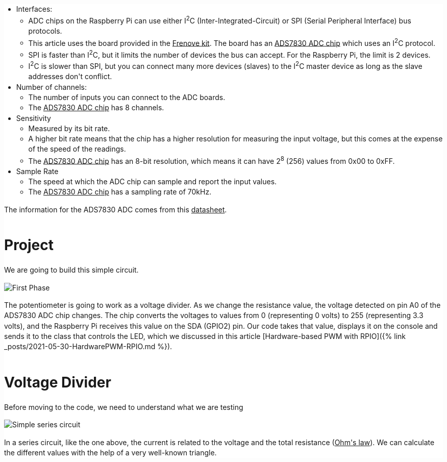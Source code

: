 - Interfaces:
  - ADC chips on the Raspberry Pi can use either I<sup>2</sup>C (Inter-Integrated-Circuit) or SPI (Serial Peripheral Interface) bus protocols.
  - This article uses the board provided in the [Frenove kit](https://www.amazon.ca/gp/product/B06W54L7B5/ref=ppx_yo_dt_b_asin_title_o00_s00?ie=UTF8&psc=1). The board has an [ADS7830 ADC chip](https://www.ti.com/lit/ds/symlink/ads7830.pdf?ts=1622913938265) which uses an I<sup>2</sup>C protocol.
  - SPI is faster than I<sup>2</sup>C, but it limits the number of devices the bus can accept. For the Raspberry Pi, the limit is 2 devices.
  - I<sup>2</sup>C is slower than SPI, but you can connect many more devices (slaves) to the I<sup>2</sup>C master device as long as the slave addresses don't conflict.
- Number of channels:
  - The number of inputs you can connect to the ADC boards.
  - The [ADS7830 ADC chip](https://www.ti.com/lit/ds/symlink/ads7830.pdf?ts=1622913938265) has 8 channels.
- Sensitivity
  - Measured by its bit rate.
  - A higher bit rate means that the chip has a higher resolution for measuring the input voltage, but this comes at the expense of the speed of the readings.
  - The [ADS7830 ADC chip](https://www.ti.com/lit/ds/symlink/ads7830.pdf?ts=1622913938265) has an 8-bit resolution, which means it can have 2<sup>8</sup> (256) values from 0x00 to 0xFF.
- Sample Rate
  - The speed at which the ADC chip can sample and report the input values.
  - The [ADS7830 ADC chip](https://www.ti.com/lit/ds/symlink/ads7830.pdf?ts=1622913938265) has a sampling rate of 70kHz.

The information for the ADS7830 ADC comes from this [datasheet](https://www.ti.com/lit/ds/symlink/ads7830.pdf?ts=1622913938265).

# Project

We are going to build this simple circuit.

![First Phase](/assets/blog/2021-06-06/Project.png)

The potentiometer is going to work as a voltage divider. As we change the resistance value, the voltage detected on pin A0 of the ADS7830 ADC chip changes. The chip converts the voltages to values from 0 (representing 0 volts) to 255 (representing 3.3 volts), and the Raspberry Pi receives this value on the SDA (GPIO2) pin. Our code takes that value, displays it on the console and sends it to the class that controls the LED, which we discussed in this article [Hardware-based PWM with RPIO]({% link _posts/2021-05-30-HardwarePWM-RPIO.md %}).

# Voltage Divider

Before moving to the code, we need to understand what we are testing

![Simple series circuit](/assets/blog/2021-06-06/SimpleCircuit.png)

In a series circuit, like the one above, the current is related to the voltage and the total resistance ([Ohm's law](https://en.wikipedia.org/wiki/Ohm%27s_law)). We can calculate the different values with the help of a very well-known triangle.
